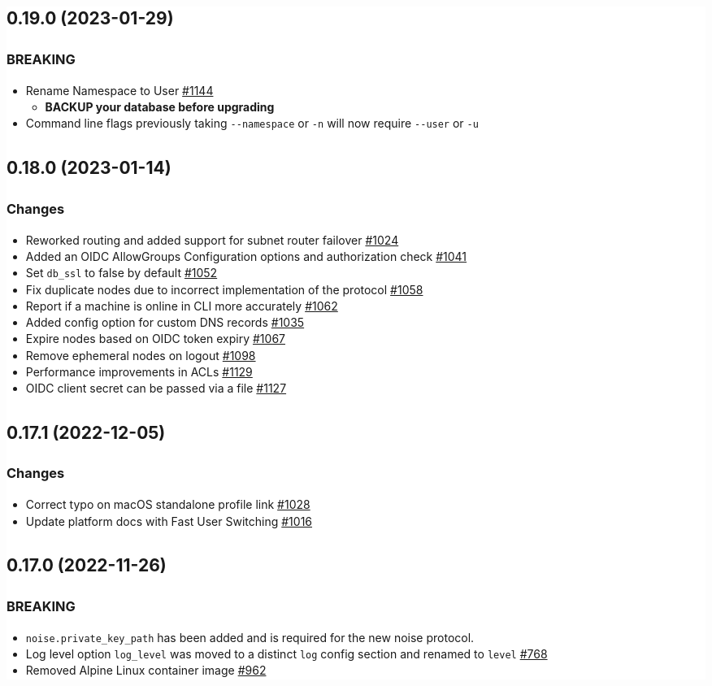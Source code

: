 ## 0.19.0 (2023-01-29)

### BREAKING

- Rename Namespace to User
  [#1144](https://github.com/juanfont/headscale/pull/1144)
  - **BACKUP your database before upgrading**
- Command line flags previously taking `--namespace` or `-n` will now require
  `--user` or `-u`

## 0.18.0 (2023-01-14)

### Changes

- Reworked routing and added support for subnet router failover
  [#1024](https://github.com/juanfont/headscale/pull/1024)
- Added an OIDC AllowGroups Configuration options and authorization check
  [#1041](https://github.com/juanfont/headscale/pull/1041)
- Set `db_ssl` to false by default
  [#1052](https://github.com/juanfont/headscale/pull/1052)
- Fix duplicate nodes due to incorrect implementation of the protocol
  [#1058](https://github.com/juanfont/headscale/pull/1058)
- Report if a machine is online in CLI more accurately
  [#1062](https://github.com/juanfont/headscale/pull/1062)
- Added config option for custom DNS records
  [#1035](https://github.com/juanfont/headscale/pull/1035)
- Expire nodes based on OIDC token expiry
  [#1067](https://github.com/juanfont/headscale/pull/1067)
- Remove ephemeral nodes on logout
  [#1098](https://github.com/juanfont/headscale/pull/1098)
- Performance improvements in ACLs
  [#1129](https://github.com/juanfont/headscale/pull/1129)
- OIDC client secret can be passed via a file
  [#1127](https://github.com/juanfont/headscale/pull/1127)

## 0.17.1 (2022-12-05)

### Changes

- Correct typo on macOS standalone profile link
  [#1028](https://github.com/juanfont/headscale/pull/1028)
- Update platform docs with Fast User Switching
  [#1016](https://github.com/juanfont/headscale/pull/1016)

## 0.17.0 (2022-11-26)

### BREAKING

- `noise.private_key_path` has been added and is required for the new noise
  protocol.
- Log level option `log_level` was moved to a distinct `log` config section and
  renamed to `level` [#768](https://github.com/juanfont/headscale/pull/768)
- Removed Alpine Linux container image
  [#962](https://github.com/juanfont/headscale/pull/962)
